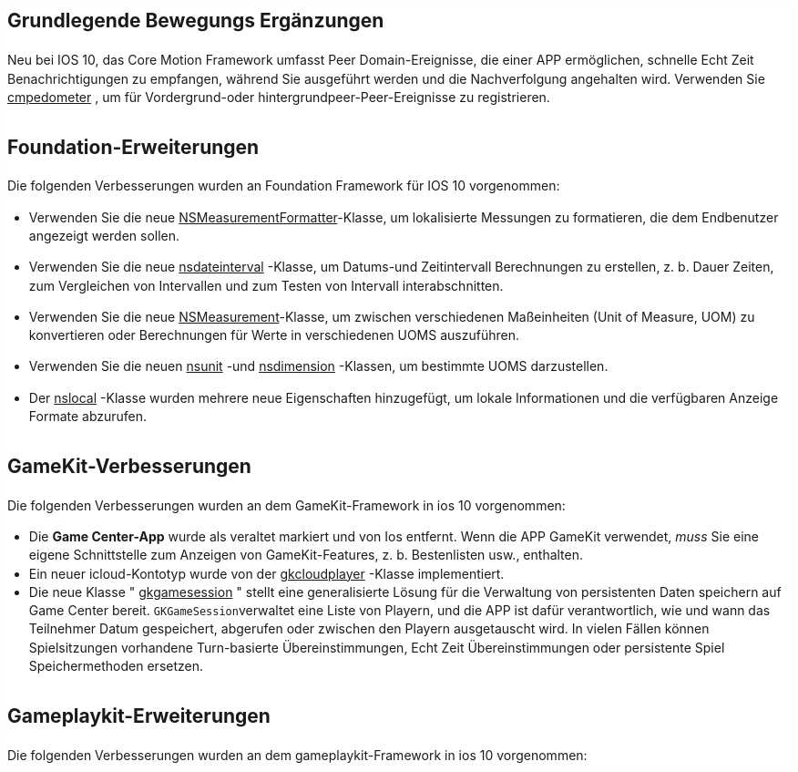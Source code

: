 ## <a name="core-motion-additions"></a>Grundlegende Bewegungs Ergänzungen

Neu bei IOS 10, das Core Motion Framework umfasst Peer Domain-Ereignisse, die einer APP ermöglichen, schnelle Echt Zeit Benachrichtigungen zu empfangen, während Sie ausgeführt werden und die Nachverfolgung angehalten wird. Verwenden Sie [cmpedometer](xref:CoreMotion.CMPedometer) , um für Vordergrund-oder hintergrundpeer-Peer-Ereignisse zu registrieren.

## <a name="foundation-enhancements"></a>Foundation-Erweiterungen

Die folgenden Verbesserungen wurden an Foundation Framework für IOS 10 vorgenommen:

- Verwenden Sie die neue [NSMeasurementFormatter](https://developer.apple.com/reference/foundation/nsmeasurementformatter)-Klasse, um lokalisierte Messungen zu formatieren, die dem Endbenutzer angezeigt werden sollen.
- Verwenden Sie die neue [nsdateinterval](https://developer.apple.com/reference/foundation/nsdateinterval) -Klasse, um Datums-und Zeitintervall Berechnungen zu erstellen, z. b. Dauer Zeiten, zum Vergleichen von Intervallen und zum Testen von Intervall interabschnitten.
- Verwenden Sie die neue [NSMeasurement](https://developer.apple.com/reference/foundation/nsmeasurement)-Klasse, um zwischen verschiedenen Maßeinheiten (Unit of Measure, UOM) zu konvertieren oder Berechnungen für Werte in verschiedenen UOMS auszuführen.

- Verwenden Sie die neuen [nsunit](https://developer.apple.com/reference/foundation/nsunit) -und [nsdimension](https://developer.apple.com/reference/foundation/nsdimension) -Klassen, um bestimmte UOMS darzustellen.
- Der [nslocal](https://developer.apple.com/reference/foundation/nslocale) -Klasse wurden mehrere neue Eigenschaften hinzugefügt, um lokale Informationen und die verfügbaren Anzeige Formate abzurufen.

## <a name="gamekit-enhancements"></a>GameKit-Verbesserungen

Die folgenden Verbesserungen wurden an dem GameKit-Framework in ios 10 vorgenommen:

- Die **Game Center-App** wurde als veraltet markiert und von Ios entfernt. Wenn die APP GameKit verwendet, _muss_ Sie eine eigene Schnittstelle zum Anzeigen von GameKit-Features, z. b. Bestenlisten usw., enthalten. 
- Ein neuer icloud-Kontotyp wurde von der [gkcloudplayer](https://developer.apple.com/reference/gamekit/gkcloudplayer) -Klasse implementiert.
- Die neue Klasse " [gkgamesession](https://developer.apple.com/reference/gamekit/gkgamesession) " stellt eine generalisierte Lösung für die Verwaltung von persistenten Daten speichern auf Game Center bereit. `GKGameSession`verwaltet eine Liste von Playern, und die APP ist dafür verantwortlich, wie und wann das Teilnehmer Datum gespeichert, abgerufen oder zwischen den Playern ausgetauscht wird. In vielen Fällen können Spielsitzungen vorhandene Turn-basierte Übereinstimmungen, Echt Zeit Übereinstimmungen oder persistente Spiel Speichermethoden ersetzen.

## <a name="gameplaykit-enhancements"></a>Gameplaykit-Erweiterungen

Die folgenden Verbesserungen wurden an dem gameplaykit-Framework in ios 10 vorgenommen:
